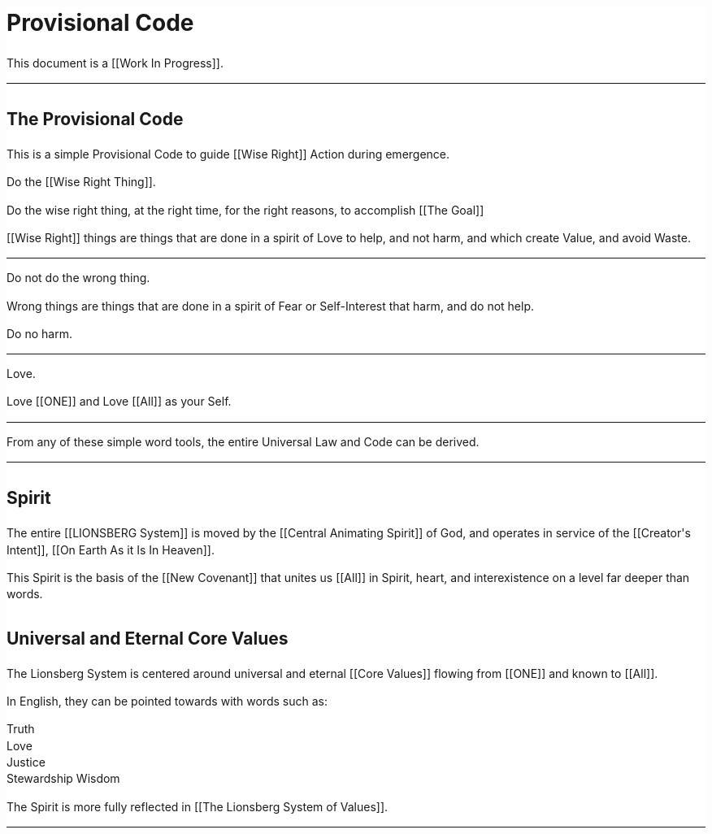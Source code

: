 # Provisional Code

This document is a [[Work In Progress]]. 
___
## The Provisional Code
This is a simple Provisional Code to guide [[Wise Right]] Action during emergence. 

Do the [[Wise Right Thing]]. 

Do the wise right thing, at the right time, for the right reasons, to accomplish [[The Goal]]

[[Wise Right]] things are things that are done in a spirit of Love to help, and not harm, and which create Value, and avoid Waste. 
____
Do not do the wrong thing. 

Wrong things are things that are done in a spirit of Fear or Self-Interest that harm, and do not help.  

Do no harm. 
_____
Love.

Love [[ONE]] and Love [[All]] as your Self. 
___
From any of these simple word tools, the entire Universal Law and Code can be derived. 
___

## Spirit 

The entire [[LIONSBERG System]] is moved by the [[Central Animating Spirit]] of God, and operates in service of the [[Creator's Intent]], [[On Earth As it Is In Heaven]]. 

This Spirit is the basis of the [[New Covenant]] that unites us [[All]] in Spirit, heart, and interexistence on a level far deeper than words. 

## Universal and Eternal Core Values 

The Lionsberg System is centered around universal and eternal [[Core Values]] flowing from [[ONE]] and known to [[All]]. 

In English, they can be pointed towards with words such as: 

Truth  
Love  
Justice  
Stewardship
Wisdom  

The Spirit is more fully reflected in [[The Lionsberg System of Values]]. 
___
